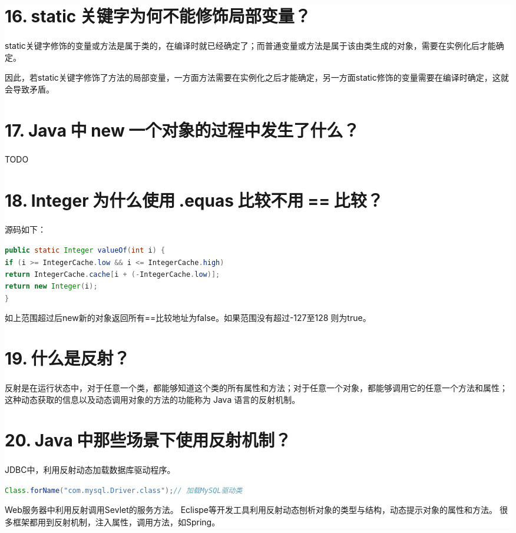 # 16. static 关键字为何不能修饰局部变量？
static关键字修饰的变量或方法是属于类的，在编译时就已经确定了；而普通变量或方法是属于该由类生成的对象，需要在实例化后才能确定。

因此，若static关键字修饰了方法的局部变量，一方面方法需要在实例化之后才能确定，另一方面static修饰的变量需要在编译时确定，这就会导致矛盾。

# 17. Java 中 new 一个对象的过程中发生了什么？
TODO

# 18. Integer 为什么使用 .equas 比较不用 == 比较？
源码如下：

```java
public static Integer valueOf(int i) {
if (i >= IntegerCache.low && i <= IntegerCache.high)
return IntegerCache.cache[i + (-IntegerCache.low)];
return new Integer(i);
}
```
如上范围超过后new新的对象返回所有==比较地址为false。如果范围没有超过-127至128 则为true。

# 19. 什么是反射？
反射是在运行状态中，对于任意一个类，都能够知道这个类的所有属性和方法；对于任意一个对象，都能够调用它的任意一个方法和属性；这种动态获取的信息以及动态调用对象的方法的功能称为 Java 语言的反射机制。

# 20. Java 中那些场景下使用反射机制？
JDBC中，利用反射动态加载数据库驱动程序。
```java
Class.forName("com.mysql.Driver.class");// 加载MySQL驱动类
```
Web服务器中利用反射调用Sevlet的服务方法。
Eclispe等开发工具利用反射动态刨析对象的类型与结构，动态提示对象的属性和方法。
很多框架都用到反射机制，注入属性，调用方法，如Spring。
